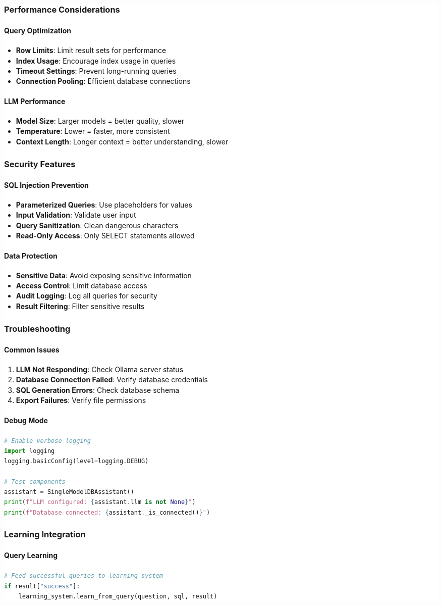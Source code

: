 ### Performance Considerations

#### Query Optimization
- **Row Limits**: Limit result sets for performance
- **Index Usage**: Encourage index usage in queries
- **Timeout Settings**: Prevent long-running queries
- **Connection Pooling**: Efficient database connections

#### LLM Performance
- **Model Size**: Larger models = better quality, slower
- **Temperature**: Lower = faster, more consistent
- **Context Length**: Longer context = better understanding, slower

### Security Features

#### SQL Injection Prevention
- **Parameterized Queries**: Use placeholders for values
- **Input Validation**: Validate user input
- **Query Sanitization**: Clean dangerous characters
- **Read-Only Access**: Only SELECT statements allowed

#### Data Protection
- **Sensitive Data**: Avoid exposing sensitive information
- **Access Control**: Limit database access
- **Audit Logging**: Log all queries for security
- **Result Filtering**: Filter sensitive results

### Troubleshooting

#### Common Issues
1. **LLM Not Responding**: Check Ollama server status
2. **Database Connection Failed**: Verify database credentials
3. **SQL Generation Errors**: Check database schema
4. **Export Failures**: Verify file permissions

#### Debug Mode
```python
# Enable verbose logging
import logging
logging.basicConfig(level=logging.DEBUG)

# Test components
assistant = SingleModelDBAssistant()
print(f"LLM configured: {assistant.llm is not None}")
print(f"Database connected: {assistant._is_connected()}")
```

### Learning Integration

#### Query Learning
```python
# Feed successful queries to learning system
if result["success"]:
    learning_system.learn_from_query(question, sql, result)
```
